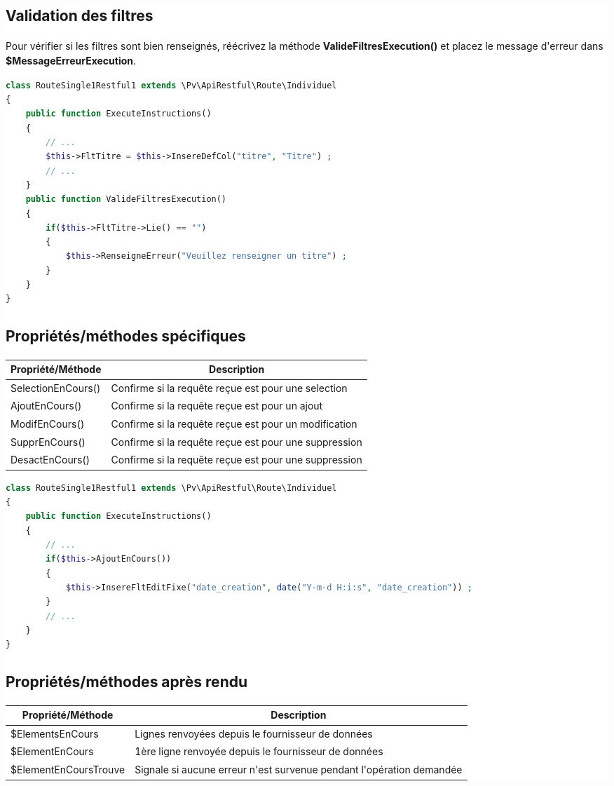 ## Validation des filtres

Pour vérifier si les filtres sont bien renseignés, réécrivez la méthode **ValideFiltresExecution()** et placez le message d'erreur dans **\$MessageErreurExecution**.

```php
class RouteSingle1Restful1 extends \Pv\ApiRestful\Route\Individuel
{
	public function ExecuteInstructions()
	{
		// ...
		$this->FltTitre = $this->InsereDefCol("titre", "Titre") ;
		// ...
	}
	public function ValideFiltresExecution()
	{
		if($this->FltTitre->Lie() == "")
		{
			$this->RenseigneErreur("Veuillez renseigner un titre") ;
		}
	}
}
```

## Propriétés/méthodes spécifiques

Propriété/Méthode | Description
------------ | -------------
SelectionEnCours() | Confirme si la requête reçue est pour une selection
AjoutEnCours() | Confirme si la requête reçue est pour un ajout
ModifEnCours() | Confirme si la requête reçue est pour un modification
SupprEnCours() | Confirme si la requête reçue est pour une suppression
DesactEnCours() | Confirme si la requête reçue est pour une suppression

```php
class RouteSingle1Restful1 extends \Pv\ApiRestful\Route\Individuel
{
	public function ExecuteInstructions()
	{
		// ...
		if($this->AjoutEnCours())
		{
			$this->InsereFltEditFixe("date_creation", date("Y-m-d H:i:s", "date_creation")) ;
		}
		// ...
	}
}
```

## Propriétés/méthodes après rendu

Propriété/Méthode | Description
------------ | -------------
\$ElementsEnCours | Lignes renvoyées depuis le fournisseur de données
\$ElementEnCours | 1ère ligne renvoyée depuis le fournisseur de données
\$ElementEnCoursTrouve | Signale si aucune erreur n'est survenue pendant l'opération demandée
